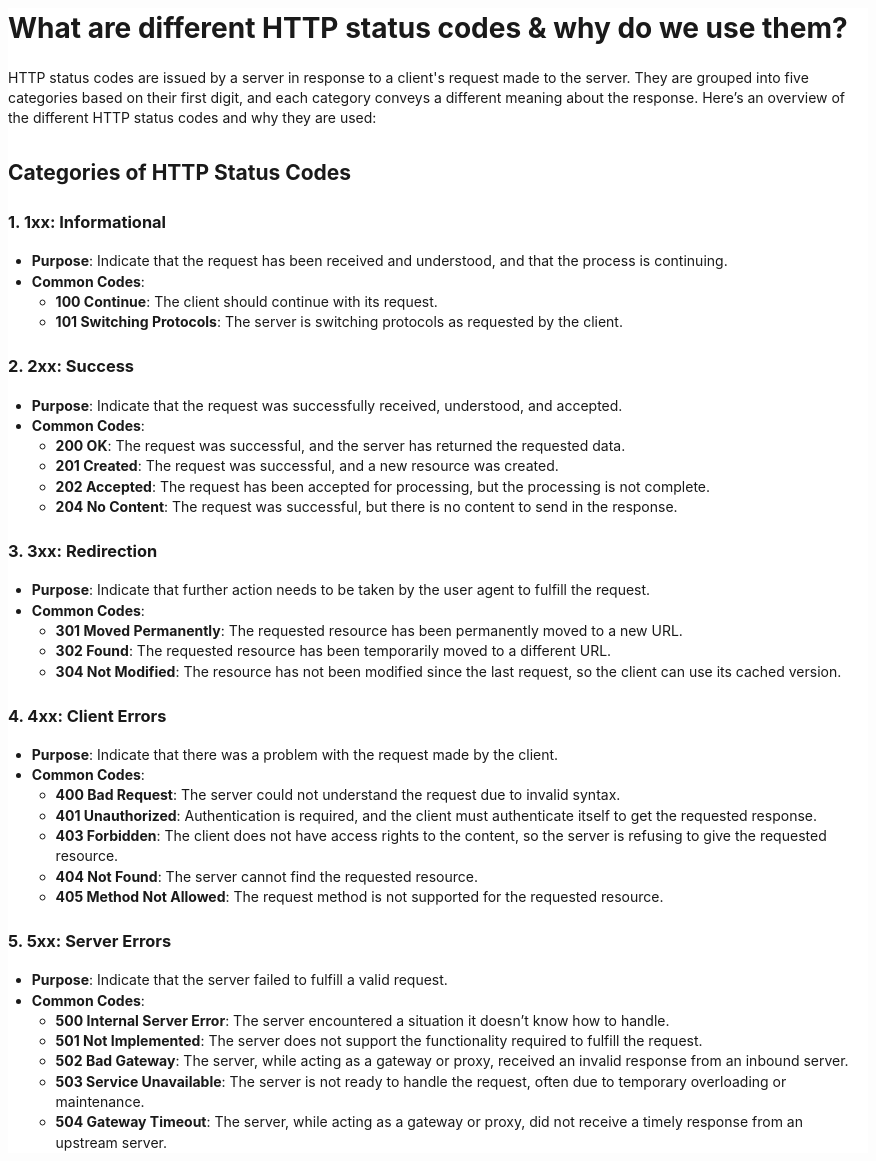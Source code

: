 
# What are different HTTP status codes & why do we use them?

HTTP status codes are issued by a server in response to a client's request made to the server. They are grouped into five categories based on their first digit, and each category conveys a different meaning about the response. Here’s an overview of the different HTTP status codes and why they are used:

## Categories of HTTP Status Codes

### 1. 1xx: Informational
- **Purpose**: Indicate that the request has been received and understood, and that the process is continuing.
- **Common Codes**:
  - **100 Continue**: The client should continue with its request.
  - **101 Switching Protocols**: The server is switching protocols as requested by the client.

### 2. 2xx: Success
- **Purpose**: Indicate that the request was successfully received, understood, and accepted.
- **Common Codes**:
  - **200 OK**: The request was successful, and the server has returned the requested data.
  - **201 Created**: The request was successful, and a new resource was created.
  - **202 Accepted**: The request has been accepted for processing, but the processing is not complete.
  - **204 No Content**: The request was successful, but there is no content to send in the response.

### 3. 3xx: Redirection
- **Purpose**: Indicate that further action needs to be taken by the user agent to fulfill the request.
- **Common Codes**:
  - **301 Moved Permanently**: The requested resource has been permanently moved to a new URL.
  - **302 Found**: The requested resource has been temporarily moved to a different URL.
  - **304 Not Modified**: The resource has not been modified since the last request, so the client can use its cached version.

### 4. 4xx: Client Errors
- **Purpose**: Indicate that there was a problem with the request made by the client.
- **Common Codes**:
  - **400 Bad Request**: The server could not understand the request due to invalid syntax.
  - **401 Unauthorized**: Authentication is required, and the client must authenticate itself to get the requested response.
  - **403 Forbidden**: The client does not have access rights to the content, so the server is refusing to give the requested resource.
  - **404 Not Found**: The server cannot find the requested resource.
  - **405 Method Not Allowed**: The request method is not supported for the requested resource.

### 5. 5xx: Server Errors
- **Purpose**: Indicate that the server failed to fulfill a valid request.
- **Common Codes**:
  - **500 Internal Server Error**: The server encountered a situation it doesn’t know how to handle.
  - **501 Not Implemented**: The server does not support the functionality required to fulfill the request.
  - **502 Bad Gateway**: The server, while acting as a gateway or proxy, received an invalid response from an inbound server.
  - **503 Service Unavailable**: The server is not ready to handle the request, often due to temporary overloading or maintenance.
  - **504 Gateway Timeout**: The server, while acting as a gateway or proxy, did not receive a timely response from an upstream server.
